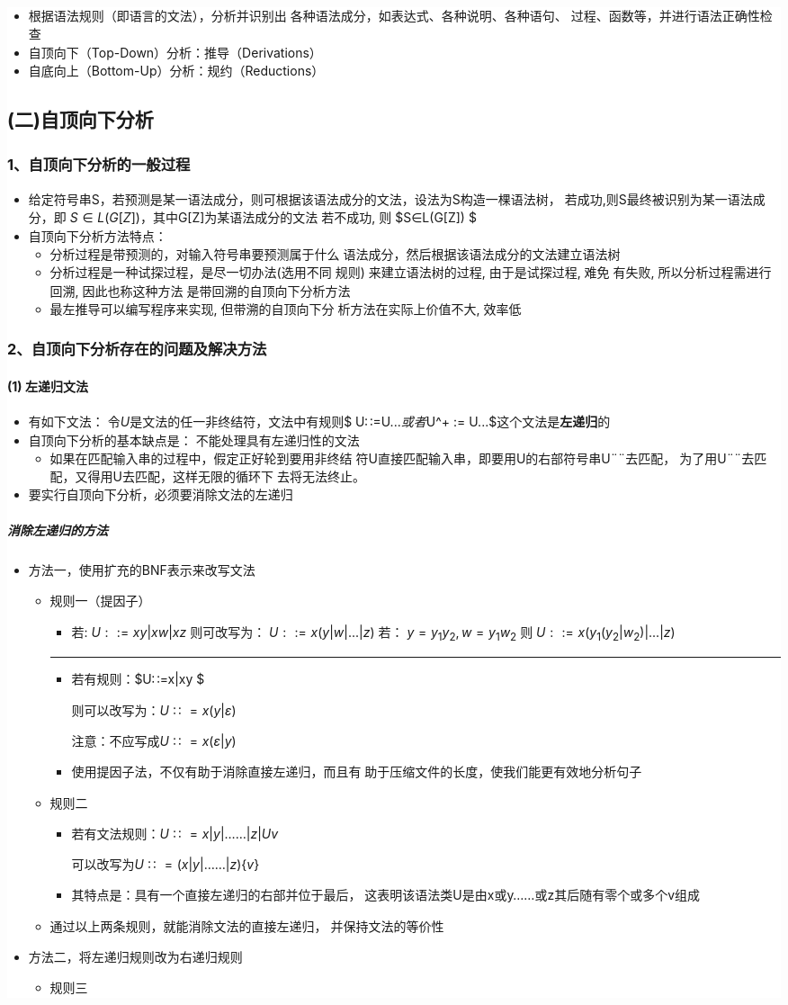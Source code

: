 - 根据语法规则（即语言的文法），分析并识别出 各种语法成分，如表达式、各种说明、各种语句、 过程、函数等，并进行语法正确性检查
- 自顶向下（Top-Down）分析：推导（Derivations）
- 自底向上（Bottom-Up）分析：规约（Reductions）

## (二)自顶向下分析

### 1、自顶向下分析的一般过程

- 给定符号串S，若预测是某一语法成分，则可根据该语法成分的文法，设法为S构造一棵语法树， 若成功,则S最终被识别为某一语法成分，即 $S∈L(G[Z])$，其中G[Z]为某语法成分的文法 若不成功, 则 $S∈L(G[Z]) $
- 自顶向下分析方法特点：
	- 分析过程是带预测的，对输入符号串要预测属于什么 语法成分，然后根据该语法成分的文法建立语法树
	- 分析过程是一种试探过程，是尽一切办法(选用不同 规则) 来建立语法树的过程, 由于是试探过程, 难免 有失败, 所以分析过程需进行回溯, 因此也称这种方法 是带回溯的自顶向下分析方法
	- 最左推导可以编写程序来实现, 但带溯的自顶向下分 析方法在实际上价值不大, 效率低

### 2、自顶向下分析存在的问题及解决方法

#### (1) 左递归文法

- 有如下文法： 令$U$是文法的任一非终结符，文法中有规则$ U∷=U...$或者$U^+ := U...$这个文法是**左递归**的
- 自顶向下分析的基本缺点是： 不能处理具有左递归性的文法
	- 如果在匹配输入串的过程中，假定正好轮到要用非终结 符U直接匹配输入串，即要用U的右部符号串U¨¨去匹配， 为了用U¨¨去匹配，又得用U去匹配，这样无限的循环下 去将无法终止。
- 要实行自顶向下分析，必须要消除文法的左递归

##### <span id = "消除左递归的方法">**消除左递归的方法**</span>

- 方法一，使用扩充的BNF表示来改写文法

	- 规则一（提因子）

		- 若: $U::=xy|x w|x z$
			则可改写为： $U::=x(y|w|...|z)$
			若： $y=y_1 y_2, w=y_1 w_2$
			则 $U::=x(y_1(y_2|w_2)|...|z)$

		------

		- 若有规则：$U∷=x|xy $

			则可以改写为：$U∷=x(y|ε)$ 

			注意：不应写成$U∷=x(ε|y)$

		- 使用提因子法，不仅有助于消除直接左递归，而且有 助于压缩文件的长度，使我们能更有效地分析句子

	- 规则二

		- 若有文法规则：$U∷=x|y|……|z|Uv$

			可以改写为$U∷=(x|y|……|z)\{v\}$

		- 其特点是：具有一个直接左递归的右部并位于最后， 这表明该语法类U是由x或y……或z其后随有零个或多个v组成

	- 通过以上两条规则，就能消除文法的直接左递归， 并保持文法的等价性

- 方法二，将左递归规则改为右递归规则

	- 规则三
